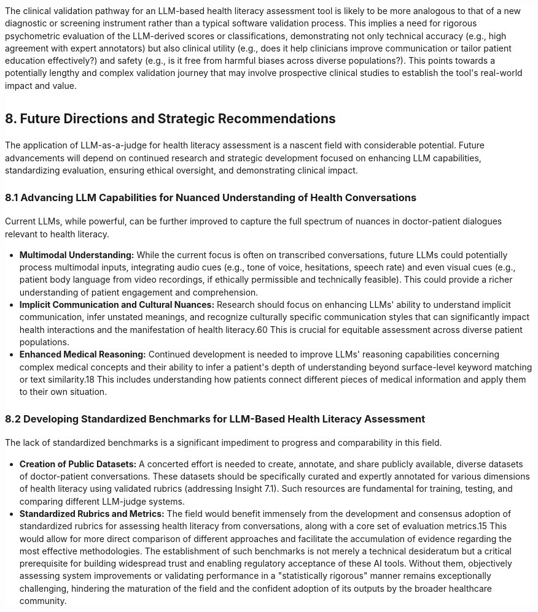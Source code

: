The clinical validation pathway for an LLM-based health literacy assessment tool is likely to be more analogous to that of a new diagnostic or screening instrument rather than a typical software validation process. This implies a need for rigorous psychometric evaluation of the LLM-derived scores or classifications, demonstrating not only technical accuracy (e.g., high agreement with expert annotators) but also clinical utility (e.g., does it help clinicians improve communication or tailor patient education effectively?) and safety (e.g., is it free from harmful biases across diverse populations?). This points towards a potentially lengthy and complex validation journey that may involve prospective clinical studies to establish the tool's real-world impact and value.

## **8\. Future Directions and Strategic Recommendations**

The application of LLM-as-a-judge for health literacy assessment is a nascent field with considerable potential. Future advancements will depend on continued research and strategic development focused on enhancing LLM capabilities, standardizing evaluation, ensuring ethical oversight, and demonstrating clinical impact.

### **8.1 Advancing LLM Capabilities for Nuanced Understanding of Health Conversations**

Current LLMs, while powerful, can be further improved to capture the full spectrum of nuances in doctor-patient dialogues relevant to health literacy.

* **Multimodal Understanding:** While the current focus is often on transcribed conversations, future LLMs could potentially process multimodal inputs, integrating audio cues (e.g., tone of voice, hesitations, speech rate) and even visual cues (e.g., patient body language from video recordings, if ethically permissible and technically feasible). This could provide a richer understanding of patient engagement and comprehension.  
* **Implicit Communication and Cultural Nuances:** Research should focus on enhancing LLMs' ability to understand implicit communication, infer unstated meanings, and recognize culturally specific communication styles that can significantly impact health interactions and the manifestation of health literacy.60 This is crucial for equitable assessment across diverse patient populations.  
* **Enhanced Medical Reasoning:** Continued development is needed to improve LLMs' reasoning capabilities concerning complex medical concepts and their ability to infer a patient's depth of understanding beyond surface-level keyword matching or text similarity.18 This includes understanding how patients connect different pieces of medical information and apply them to their own situation.

### **8.2 Developing Standardized Benchmarks for LLM-Based Health Literacy Assessment**

The lack of standardized benchmarks is a significant impediment to progress and comparability in this field.

* **Creation of Public Datasets:** A concerted effort is needed to create, annotate, and share publicly available, diverse datasets of doctor-patient conversations. These datasets should be specifically curated and expertly annotated for various dimensions of health literacy using validated rubrics (addressing Insight 7.1). Such resources are fundamental for training, testing, and comparing different LLM-judge systems.  
* **Standardized Rubrics and Metrics:** The field would benefit immensely from the development and consensus adoption of standardized rubrics for assessing health literacy from conversations, along with a core set of evaluation metrics.15 This would allow for more direct comparison of different approaches and facilitate the accumulation of evidence regarding the most effective methodologies. The establishment of such benchmarks is not merely a technical desideratum but a critical prerequisite for building widespread trust and enabling regulatory acceptance of these AI tools. Without them, objectively assessing system improvements or validating performance in a "statistically rigorous" manner remains exceptionally challenging, hindering the maturation of the field and the confident adoption of its outputs by the broader healthcare community.
